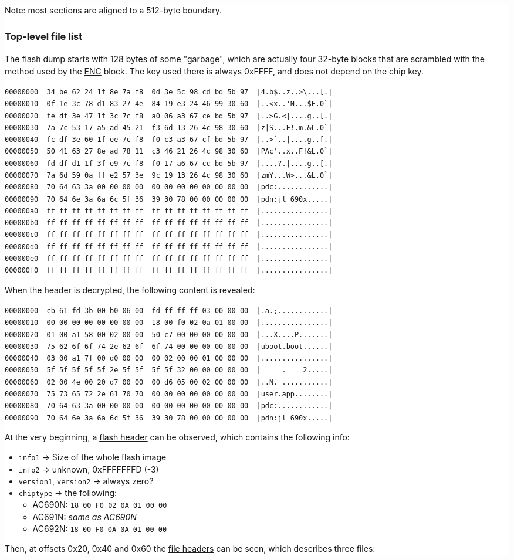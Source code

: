 Note: most sections are aligned to a 512-byte boundary.

### Top-level file list

The flash dump starts with 128 bytes of some "garbage", which are actually four 32-byte blocks that are scrambled with the method used by the [ENC](../periph/enc.md) block.
The key used there is always 0xFFFF, and does not depend on the chip key.

```
00000000  34 be 62 24 1f 8e 7a f8  0d 3e 5c 98 cd bd 5b 97  |4.b$..z..>\...[.|
00000010  0f 1e 3c 78 d1 83 27 4e  84 19 e3 24 46 99 30 60  |..<x..'N...$F.0`|
00000020  fe df 3e 47 1f 3c 7c f8  a0 06 a3 67 ce bd 5b 97  |..>G.<|....g..[.|
00000030  7a 7c 53 17 a5 ad 45 21  f3 6d 13 26 4c 98 30 60  |z|S...E!.m.&L.0`|
00000040  fc df 3e 60 1f ee 7c f8  f0 c3 a3 67 cf bd 5b 97  |..>`..|....g..[.|
00000050  50 41 63 27 8e ad 78 11  c3 46 21 26 4c 98 30 60  |PAc'..x..F!&L.0`|
00000060  fd df d1 1f 3f e9 7c f8  f0 17 a6 67 cc bd 5b 97  |....?.|....g..[.|
00000070  7a 6d 59 0a ff e2 57 3e  9c 19 13 26 4c 98 30 60  |zmY...W>...&L.0`|
00000080  70 64 63 3a 00 00 00 00  00 00 00 00 00 00 00 00  |pdc:............|
00000090  70 64 6e 3a 6a 6c 5f 36  39 30 78 00 00 00 00 00  |pdn:jl_690x.....|
000000a0  ff ff ff ff ff ff ff ff  ff ff ff ff ff ff ff ff  |................|
000000b0  ff ff ff ff ff ff ff ff  ff ff ff ff ff ff ff ff  |................|
000000c0  ff ff ff ff ff ff ff ff  ff ff ff ff ff ff ff ff  |................|
000000d0  ff ff ff ff ff ff ff ff  ff ff ff ff ff ff ff ff  |................|
000000e0  ff ff ff ff ff ff ff ff  ff ff ff ff ff ff ff ff  |................|
000000f0  ff ff ff ff ff ff ff ff  ff ff ff ff ff ff ff ff  |................|
```

When the header is decrypted, the following content is revealed:

```
00000000  cb 61 fd 3b 00 b0 06 00  fd ff ff ff 03 00 00 00  |.a.;............|
00000010  00 00 00 00 00 00 00 00  18 00 f0 02 0a 01 00 00  |................|
00000020  01 00 a1 58 00 02 00 00  50 c7 00 00 00 00 00 00  |...X....P.......|
00000030  75 62 6f 6f 74 2e 62 6f  6f 74 00 00 00 00 00 00  |uboot.boot......|
00000040  03 00 a1 7f 00 d0 00 00  00 02 00 00 01 00 00 00  |................|
00000050  5f 5f 5f 5f 5f 2e 5f 5f  5f 5f 32 00 00 00 00 00  |_____.____2.....|
00000060  02 00 4e 00 20 d7 00 00  00 d6 05 00 02 00 00 00  |..N. ...........|
00000070  75 73 65 72 2e 61 70 70  00 00 00 00 00 00 00 00  |user.app........|
00000080  70 64 63 3a 00 00 00 00  00 00 00 00 00 00 00 00  |pdc:............|
00000090  70 64 6e 3a 6a 6c 5f 36  39 30 78 00 00 00 00 00  |pdn:jl_690x.....|
```

At the very beginning, a [flash header](sdfile.md#flash-header) can be observed, which contains the following info:
- `info1` → Size of the whole flash image
- `info2` → unknown, 0xFFFFFFFD (-3)
- `version1`, `version2` → always zero?
- `chiptype` → the following:
  * AC690N: `18 00 F0 02 0A 01 00 00`
  * AC691N: *same as AC690N*
  * AC692N: `18 00 F0 0A 0A 01 00 00`

Then, at offsets 0x20, 0x40 and 0x60 the [file headers](sdfile.md#flash-header) can be seen, which describes three files:
